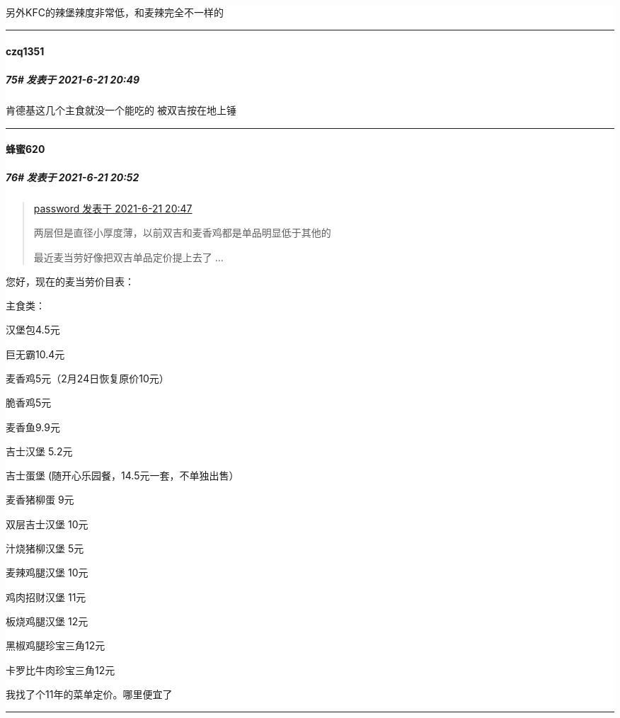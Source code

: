 
另外KFC的辣堡辣度非常低，和麦辣完全不一样的


*****

####  czq1351  
##### 75#       发表于 2021-6-21 20:49


肯德基这几个主食就没一个能吃的 被双吉按在地上锤


*****

####  蜂蜜620  
##### 76#       发表于 2021-6-21 20:52


<blockquote><a href="httphttps://bbs.saraba1st.com/2b/forum.php?mod=redirect&amp;goto=findpost&amp;pid=51689964&amp;ptid=2011109" target="_blank">password 发表于 2021-6-21 20:47</a>

两层但是直径小厚度薄，以前双吉和麦香鸡都是单品明显低于其他的


最近麦当劳好像把双吉单品定价提上去了 ...</blockquote>
您好，现在的麦当劳价目表：

主食类：

汉堡包4.5元

巨无霸10.4元

麦香鸡5元（2月24日恢复原价10元）

脆香鸡5元

麦香鱼9.9元

吉士汉堡 5.2元

吉士蛋堡 (随开心乐园餐，14.5元一套，不单独出售）

麦香猪柳蛋 9元

双层吉士汉堡 10元

汁烧猪柳汉堡 5元

麦辣鸡腿汉堡 10元

鸡肉招财汉堡 11元

板烧鸡腿汉堡 12元

黑椒鸡腿珍宝三角12元

卡罗比牛肉珍宝三角12元


我找了个11年的菜单定价。哪里便宜了


*****
